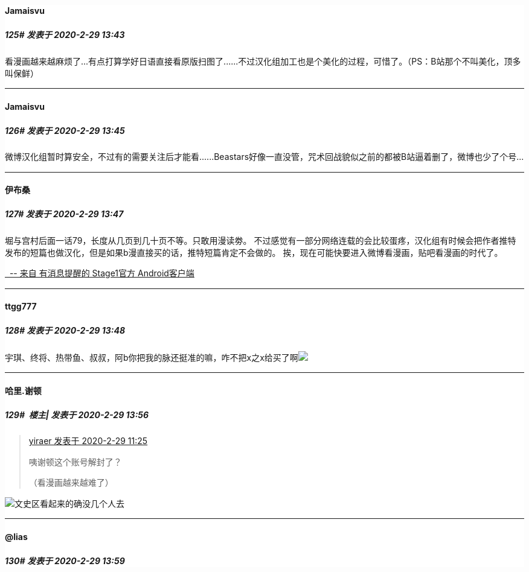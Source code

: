 ####  Jamaisvu  
##### 125#       发表于 2020-2-29 13:43


看漫画越来越麻烦了...有点打算学好日语直接看原版扫图了......不过汉化组加工也是个美化的过程，可惜了。（PS：B站那个不叫美化，顶多叫保鲜）


-----

####  Jamaisvu  
##### 126#       发表于 2020-2-29 13:45


微博汉化组暂时算安全，不过有的需要关注后才能看......Beastars好像一直没管，咒术回战貌似之前的都被B站逼着删了，微博也少了个号...


-----

####  伊布桑  
##### 127#       发表于 2020-2-29 13:47


堀与宫村后面一话79，长度从几页到几十页不等。只敢用漫读劵。
不过感觉有一部分网络连载的会比较蛋疼，汉化组有时候会把作者推特发布的短篇也做汉化，但是如果b漫直接买的话，推特短篇肯定不会做的。
挨，现在可能快要进入微博看漫画，贴吧看漫画的时代了。

[  -- 来自 有消息提醒的 Stage1官方 Android客户端](https://www.coolapk.com/apk/140634)


-----

####  ttgg777  
##### 128#       发表于 2020-2-29 13:48


宇琪、终将、热带鱼、叔叔，阿b你把我的脉还挺准的嘛，咋不把x之x给买了啊<img src="https://static.saraba1st.com/image/smiley/face2017/001.png" referrerpolicy="no-referrer">


-----

####  哈里.谢顿  
##### 129#         楼主| 发表于 2020-2-29 13:56


<blockquote><a href="httphttps://bbs.saraba1st.com/2b/forum.php?mod=redirect&amp;goto=findpost&amp;pid=46566075&amp;ptid=1916346" target="_blank">yiraer 发表于 2020-2-29 11:25</a>

咦谢顿这个账号解封了？

（看漫画越来越难了）</blockquote>
<img src="https://static.saraba1st.com/image/smiley/face2017/068.png" referrerpolicy="no-referrer">文史区看起来的确没几个人去


-----

####  @lias  
##### 130#       发表于 2020-2-29 13:59
